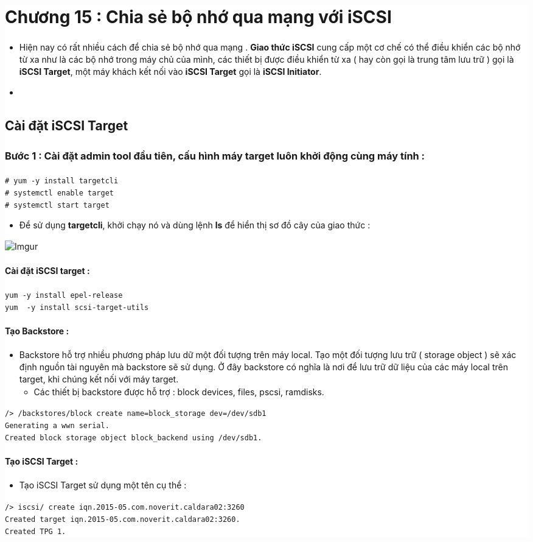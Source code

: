# Chương 15 : Chia sẻ bộ nhớ qua mạng với iSCSI

- Hiện nay có rất nhiều cách để chia sẻ bộ nhớ qua mạng . **Giao thức iSCSI** cung cấp một cơ chế có thể điều khiển
các bộ nhớ từ xa như là các bộ nhớ trong máy chủ của mình, các thiết bị được điều khiển từ xa  ( hay còn gọi là trung
tâm lưu trữ ) gọi là **iSCSI Target**, một máy khách kết nối vào **iSCSI Target** gọi là **iSCSI Initiator**. 

- 

## Cài đặt iSCSI Target 

### Bước 1 : Cài đặt **admin tool** đầu tiên, cấu hình máy **target** luôn khởi động cùng máy tính :

```
# yum -y install targetcli
# systemctl enable target
# systemctl start target
```

- Để sử dụng **targetcli**, khởi chạy nó và dùng lệnh **ls** để hiển thị sơ đồ cây của giao thức :

![Imgur](https://i.imgur.com/GP8Lv82.png)

#### Cài đặt iSCSI target :

```
yum -y install epel-release
yum  -y install scsi-target-utils
```

#### Tạo Backstore :

- Backstore hỗ trợ nhiều phương pháp lưu dữ một đối tượng trên máy local. Tạo một đối tượng lưu trữ ( storage object ) sẽ
xác định nguồn tài nguyên mà backstore sẽ sử dụng. Ở đây backstore có nghĩa là nơi để lưu trữ dữ liệu của các máy local trên target,
khi chúng kết  nối với máy target. 
	- Các thiết bị backstore được hỗ trợ : block devices, files, pscsi, ramdisks.
	
```
/> /backstores/block create name=block_storage dev=/dev/sdb1
Generating a wwn serial.
Created block storage object block_backend using /dev/sdb1.
```
	
#### Tạo iSCSI Target :

- Tạo iSCSI Target sử dụng một tên cụ thể :

```
/> iscsi/ create iqn.2015-05.com.noverit.caldara02:3260
Created target iqn.2015-05.com.noverit.caldara02:3260.
Created TPG 1.
```
